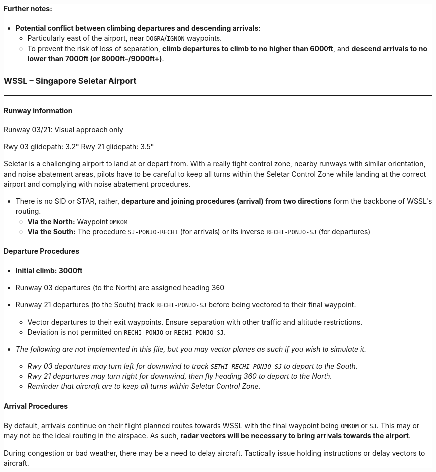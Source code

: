 #### Further notes:

- **Potential conflict between climbing departures and descending arrivals**:
  - Particularly east of the airport, near `DOGRA`/`IGNON` waypoints.
  - To prevent the risk of loss of separation, **climb departures to climb to no higher than 6000ft**, and **descend arrivals to no lower than 7000ft (or 8000ft–/9000ft+)**.



### WSSL – Singapore Seletar Airport

------

#### Runway information

Runway 03/21: Visual approach only

Rwy 03 glidepath: 3.2°
Rwy 21 glidepath: 3.5°

Seletar is a challenging airport to land at or depart from. With a really tight control zone, nearby runways with similar orientation, and noise abatement areas, pilots have to be careful to keep all turns within the Seletar Control Zone while landing at the correct airport and complying with noise abatement procedures.

* There is no SID or STAR, rather, **departure and joining procedures (arrival) from two directions** form the backbone of WSSL's routing.
  * **Via the North:** Waypoint `OMKOM`
  * **Via the South:** The procedure `SJ-PONJO-RECHI` (for arrivals) or its inverse `RECHI-PONJO-SJ` (for departures)

#### Departure Procedures

* **Initial climb: 3000ft**
* Runway 03 departures (to the North) are assigned heading 360
* Runway 21 departures (to the South) track `RECHI-PONJO-SJ` before being vectored to their final waypoint.
  * Vector departures to their exit waypoints. Ensure separation with other traffic and altitude restrictions.
  * Deviation is not permitted on `RECHI-PONJO` or `RECHI-PONJO-SJ`.



* *The following are not implemented in this file, but you may vector planes as such if you wish to simulate it.*
  * *Rwy 03 departures may turn left for downwind to track `SETHI-RECHI-PONJO-SJ` to depart to the South.*
  * *Rwy 21 departures may turn right for downwind, then fly heading 360 to depart to the North.*
  * *Reminder that aircraft are to keep all turns within Seletar Control Zone.*

#### Arrival Procedures

By default, arrivals continue on their flight planned routes towards WSSL with the final waypoint being `OMKOM` or  `SJ`. This may or may not be the ideal routing in the airspace. As such, **radar vectors <u>will be necessary</u> to bring arrivals towards the airport**.

During congestion or bad weather, there may be a need to delay aircraft. Tactically issue holding instructions or delay vectors to aircraft.

